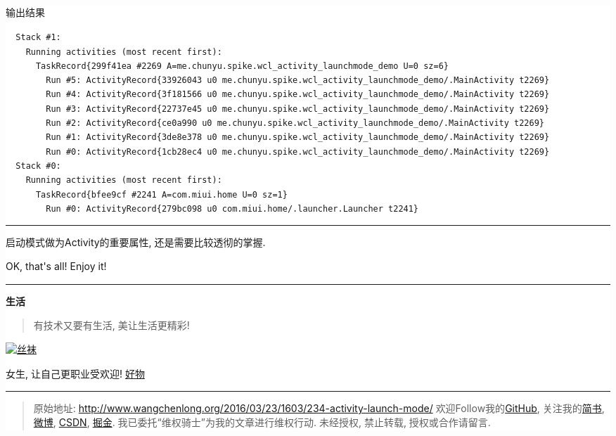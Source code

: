 输出结果
```shell
  Stack #1:
    Running activities (most recent first):
      TaskRecord{299f41ea #2269 A=me.chunyu.spike.wcl_activity_launchmode_demo U=0 sz=6}
        Run #5: ActivityRecord{33926043 u0 me.chunyu.spike.wcl_activity_launchmode_demo/.MainActivity t2269}
        Run #4: ActivityRecord{3f181566 u0 me.chunyu.spike.wcl_activity_launchmode_demo/.MainActivity t2269}
        Run #3: ActivityRecord{22737e45 u0 me.chunyu.spike.wcl_activity_launchmode_demo/.MainActivity t2269}
        Run #2: ActivityRecord{ce0a990 u0 me.chunyu.spike.wcl_activity_launchmode_demo/.MainActivity t2269}
        Run #1: ActivityRecord{3de8e378 u0 me.chunyu.spike.wcl_activity_launchmode_demo/.MainActivity t2269}
        Run #0: ActivityRecord{1cb28ec4 u0 me.chunyu.spike.wcl_activity_launchmode_demo/.MainActivity t2269}
  Stack #0:
    Running activities (most recent first):
      TaskRecord{bfee9cf #2241 A=com.miui.home U=0 sz=1}
        Run #0: ActivityRecord{279bc098 u0 com.miui.home/.launcher.Launcher t2241}
```

---

启动模式做为Activity的重要属性, 还是需要比较透彻的掌握.

OK, that's all! Enjoy it!

---

**生活**

> 有技术又要有生活, 美让生活更精彩!

[![丝袜](http://7xrsre.com1.z0.glb.clouddn.com/spike-ad-girl-socks-4.jpg)](http://s.click.taobao.com/t?e=m%3D2%26s%3DYP1A9x0y5JkcQipKwQzePOeEDrYVVa64K7Vc7tFgwiHjf2vlNIV67kQWqc2Cz%2FyXgL3PGTnk8MZ1lK%2FY7wPaoHeQQxhDmA6IAe67oaxDEWp4DvOxtwmulw7xj6wcTA8j6o2k%2BacbIDj65kFcG2Yt8DM15gorQ8UE&pvid=12_117.73.144.43_401_1458429238541)

女生, 让自己更职业受欢迎! [好物](http://s.click.taobao.com/t?e=m%3D2%26s%3DYP1A9x0y5JkcQipKwQzePOeEDrYVVa64K7Vc7tFgwiHjf2vlNIV67kQWqc2Cz%2FyXgL3PGTnk8MZ1lK%2FY7wPaoHeQQxhDmA6IAe67oaxDEWp4DvOxtwmulw7xj6wcTA8j6o2k%2BacbIDj65kFcG2Yt8DM15gorQ8UE&pvid=12_117.73.144.43_401_1458429238541)

---

> 原始地址: 
> http://www.wangchenlong.org/2016/03/23/1603/234-activity-launch-mode/
> 欢迎Follow我的[GitHub](https://github.com/SpikeKing), 关注我的[简书](http://www.jianshu.com/users/e2b4dd6d3eb4/latest_articles), [微博](http://weibo.com/u/2852941392), [CSDN](http://blog.csdn.net/caroline_wendy), [掘金](http://gold.xitu.io/#/user/56de98c2f3609a005442ec58). 
> 我已委托“维权骑士”为我的文章进行维权行动. 未经授权, 禁止转载, 授权或合作请留言.

